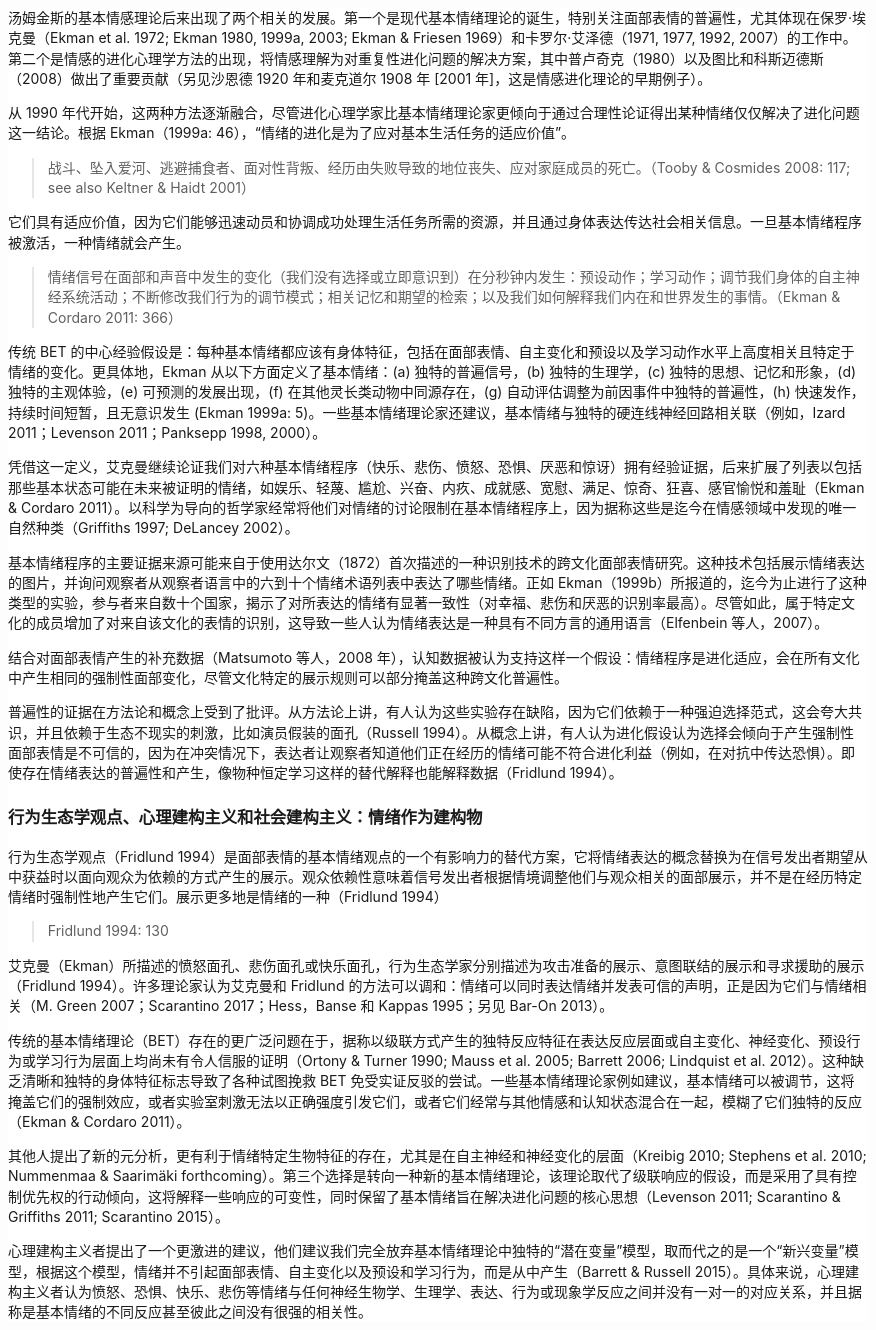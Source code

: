 汤姆金斯的基本情感理论后来出现了两个相关的发展。第一个是现代基本情绪理论的诞生，特别关注面部表情的普遍性，尤其体现在保罗·埃克曼（Ekman et al. 1972; Ekman 1980, 1999a, 2003; Ekman & Friesen 1969）和卡罗尔·艾泽德（1971, 1977, 1992, 2007）的工作中。第二个是情感的进化心理学方法的出现，将情感理解为对重复性进化问题的解决方案，其中普卢奇克（1980）以及图比和科斯迈德斯（2008）做出了重要贡献（另见沙恩德 1920 年和麦克道尔 1908 年 [2001 年]，这是情感进化理论的早期例子）。

从 1990 年代开始，这两种方法逐渐融合，尽管进化心理学家比基本情绪理论家更倾向于通过合理性论证得出某种情绪仅仅解决了进化问题这一结论。根据 Ekman（1999a: 46），“情绪的进化是为了应对基本生活任务的适应价值”。

> 战斗、坠入爱河、逃避捕食者、面对性背叛、经历由失败导致的地位丧失、应对家庭成员的死亡。（Tooby & Cosmides 2008: 117; see also Keltner & Haidt 2001）

它们具有适应价值，因为它们能够迅速动员和协调成功处理生活任务所需的资源，并且通过身体表达传达社会相关信息。一旦基本情绪程序被激活，一种情绪就会产生。

> 情绪信号在面部和声音中发生的变化（我们没有选择或立即意识到）在分秒钟内发生：预设动作；学习动作；调节我们身体的自主神经系统活动；不断修改我们行为的调节模式；相关记忆和期望的检索；以及我们如何解释我们内在和世界发生的事情。（Ekman & Cordaro 2011: 366）

传统 BET 的中心经验假设是：每种基本情绪都应该有身体特征，包括在面部表情、自主变化和预设以及学习动作水平上高度相关且特定于情绪的变化。更具体地，Ekman 从以下方面定义了基本情绪：(a) 独特的普遍信号，(b) 独特的生理学，(c) 独特的思想、记忆和形象，(d) 独特的主观体验，(e) 可预测的发展出现，(f) 在其他灵长类动物中同源存在，(g) 自动评估调整为前因事件中独特的普遍性，(h) 快速发作，持续时间短暂，且无意识发生 (Ekman 1999a: 5)。一些基本情绪理论家还建议，基本情绪与独特的硬连线神经回路相关联（例如，Izard 2011；Levenson 2011；Panksepp 1998, 2000）。

凭借这一定义，艾克曼继续论证我们对六种基本情绪程序（快乐、悲伤、愤怒、恐惧、厌恶和惊讶）拥有经验证据，后来扩展了列表以包括那些基本状态可能在未来被证明的情绪，如娱乐、轻蔑、尴尬、兴奋、内疚、成就感、宽慰、满足、惊奇、狂喜、感官愉悦和羞耻（Ekman & Cordaro 2011）。以科学为导向的哲学家经常将他们对情绪的讨论限制在基本情绪程序上，因为据称这些是迄今在情感领域中发现的唯一自然种类（Griffiths 1997; DeLancey 2002）。

基本情绪程序的主要证据来源可能来自于使用达尔文（1872）首次描述的一种识别技术的跨文化面部表情研究。这种技术包括展示情绪表达的图片，并询问观察者从观察者语言中的六到十个情绪术语列表中表达了哪些情绪。正如 Ekman（1999b）所报道的，迄今为止进行了这种类型的实验，参与者来自数十个国家，揭示了对所表达的情绪有显著一致性（对幸福、悲伤和厌恶的识别率最高）。尽管如此，属于特定文化的成员增加了对来自该文化的表情的识别，这导致一些人认为情绪表达是一种具有不同方言的通用语言（Elfenbein 等人，2007）。

结合对面部表情产生的补充数据（Matsumoto 等人，2008 年），认知数据被认为支持这样一个假设：情绪程序是进化适应，会在所有文化中产生相同的强制性面部变化，尽管文化特定的展示规则可以部分掩盖这种跨文化普遍性。

普遍性的证据在方法论和概念上受到了批评。从方法论上讲，有人认为这些实验存在缺陷，因为它们依赖于一种强迫选择范式，这会夸大共识，并且依赖于生态不现实的刺激，比如演员假装的面孔（Russell 1994）。从概念上讲，有人认为进化假设认为选择会倾向于产生强制性面部表情是不可信的，因为在冲突情况下，表达者让观察者知道他们正在经历的情绪可能不符合进化利益（例如，在对抗中传达恐惧）。即使存在情绪表达的普遍性和产生，像物种恒定学习这样的替代解释也能解释数据（Fridlund 1994）。

### 行为生态学观点、心理建构主义和社会建构主义：情绪作为建构物

行为生态学观点（Fridlund 1994）是面部表情的基本情绪观点的一个有影响力的替代方案，它将情绪表达的概念替换为在信号发出者期望从中获益时以面向观众为依赖的方式产生的展示。观众依赖性意味着信号发出者根据情境调整他们与观众相关的面部展示，并不是在经历特定情绪时强制性地产生它们。展示更多地是情绪的一种（Fridlund 1994）

> Fridlund 1994: 130

艾克曼（Ekman）所描述的愤怒面孔、悲伤面孔或快乐面孔，行为生态学家分别描述为攻击准备的展示、意图联结的展示和寻求援助的展示（Fridlund 1994）。许多理论家认为艾克曼和 Fridlund 的方法可以调和：情绪可以同时表达情绪并发表可信的声明，正是因为它们与情绪相关（M. Green 2007；Scarantino 2017；Hess，Banse 和 Kappas 1995；另见 Bar-On 2013）。

传统的基本情绪理论（BET）存在的更广泛问题在于，据称以级联方式产生的独特反应特征在表达反应层面或自主变化、神经变化、预设行为或学习行为层面上均尚未有令人信服的证明（Ortony & Turner 1990; Mauss et al. 2005; Barrett 2006; Lindquist et al. 2012）。这种缺乏清晰和独特的身体特征标志导致了各种试图挽救 BET 免受实证反驳的尝试。一些基本情绪理论家例如建议，基本情绪可以被调节，这将掩盖它们的强制效应，或者实验室刺激无法以正确强度引发它们，或者它们经常与其他情感和认知状态混合在一起，模糊了它们独特的反应（Ekman & Cordaro 2011）。

其他人提出了新的元分析，更有利于情绪特定生物特征的存在，尤其是在自主神经和神经变化的层面（Kreibig 2010; Stephens et al. 2010; Nummenmaa & Saarimäki forthcoming）。第三个选择是转向一种新的基本情绪理论，该理论取代了级联响应的假设，而是采用了具有控制优先权的行动倾向，这将解释一些响应的可变性，同时保留了基本情绪旨在解决进化问题的核心思想（Levenson 2011; Scarantino & Griffiths 2011; Scarantino 2015）。

心理建构主义者提出了一个更激进的建议，他们建议我们完全放弃基本情绪理论中独特的“潜在变量”模型，取而代之的是一个“新兴变量”模型，根据这个模型，情绪并不引起面部表情、自主变化以及预设和学习行为，而是从中产生（Barrett & Russell 2015）。具体来说，心理建构主义者认为愤怒、恐惧、快乐、悲伤等情绪与任何神经生物学、生理学、表达、行为或现象学反应之间并没有一对一的对应关系，并且据称是基本情绪的不同反应甚至彼此之间没有很强的相关性。
